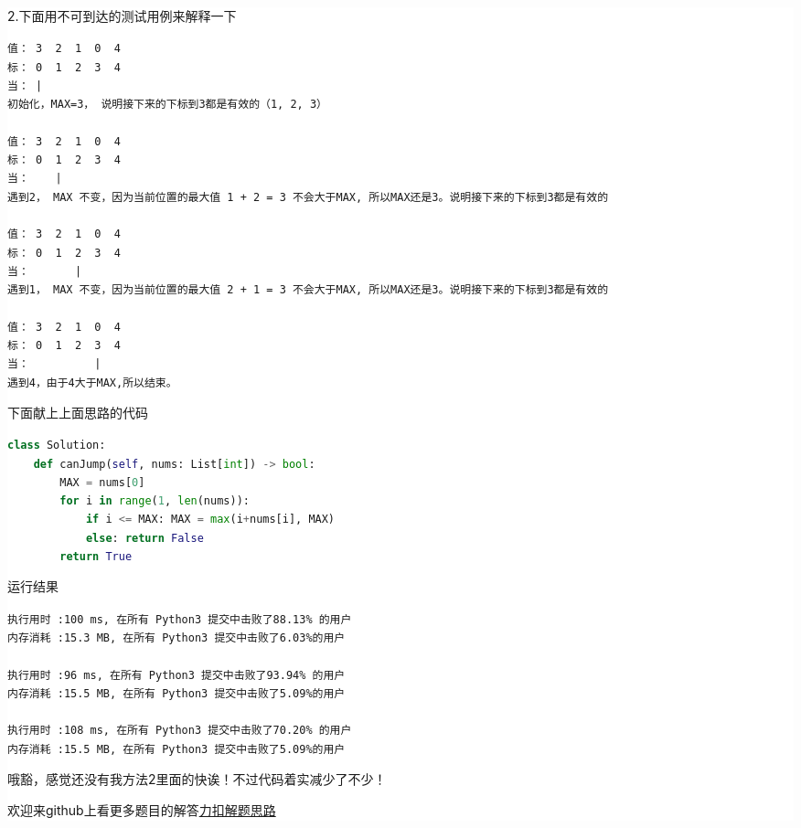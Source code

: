 2.下面用不可到达的测试用例来解释一下

```
值： 3  2  1  0  4
标： 0  1  2  3  4
当： |
初始化，MAX=3， 说明接下来的下标到3都是有效的（1, 2, 3）

值： 3  2  1  0  4
标： 0  1  2  3  4
当：    |
遇到2， MAX 不变，因为当前位置的最大值 1 + 2 = 3 不会大于MAX, 所以MAX还是3。说明接下来的下标到3都是有效的

值： 3  2  1  0  4
标： 0  1  2  3  4
当：       |
遇到1， MAX 不变，因为当前位置的最大值 2 + 1 = 3 不会大于MAX, 所以MAX还是3。说明接下来的下标到3都是有效的

值： 3  2  1  0  4
标： 0  1  2  3  4
当：          |
遇到4，由于4大于MAX,所以结束。
```

下面献上上面思路的代码

```python
class Solution:
    def canJump(self, nums: List[int]) -> bool:
        MAX = nums[0]
        for i in range(1, len(nums)):
            if i <= MAX: MAX = max(i+nums[i], MAX)
            else: return False
        return True
```

运行结果

```
执行用时 :100 ms, 在所有 Python3 提交中击败了88.13% 的用户
内存消耗 :15.3 MB, 在所有 Python3 提交中击败了6.03%的用户

执行用时 :96 ms, 在所有 Python3 提交中击败了93.94% 的用户
内存消耗 :15.5 MB, 在所有 Python3 提交中击败了5.09%的用户

执行用时 :108 ms, 在所有 Python3 提交中击败了70.20% 的用户
内存消耗 :15.5 MB, 在所有 Python3 提交中击败了5.09%的用户
```

哦豁，感觉还没有我方法2里面的快诶！不过代码着实减少了不少！

欢迎来github上看更多题目的解答[力扣解题思路](https://github.com/WRAllen/LeetCode)

  